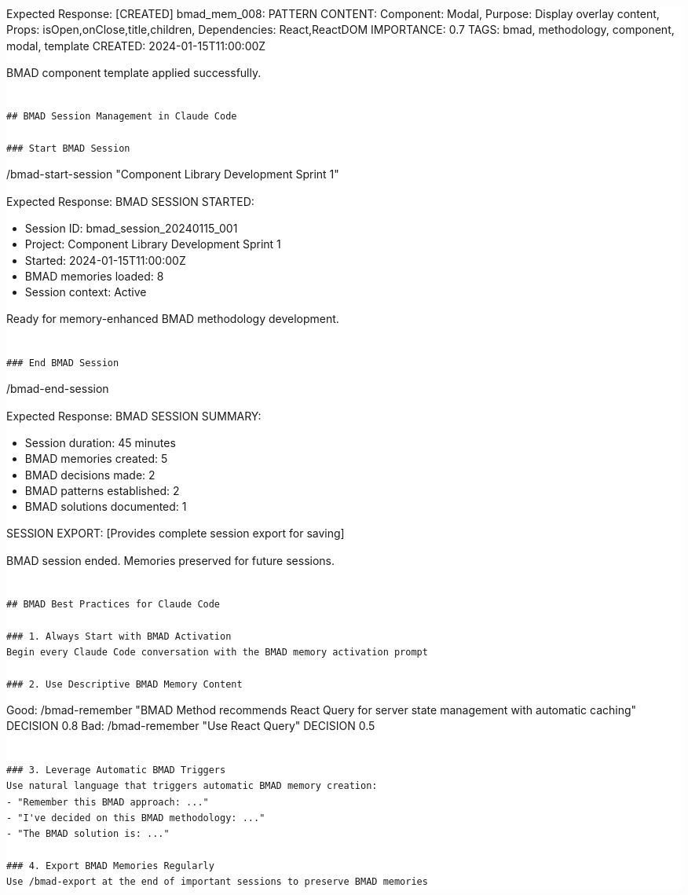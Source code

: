 Expected Response:
[CREATED] bmad_mem_008: PATTERN
CONTENT: Component: Modal, Purpose: Display overlay content, Props: isOpen,onClose,title,children, Dependencies: React,ReactDOM
IMPORTANCE: 0.7
TAGS: bmad, methodology, component, modal, template
CREATED: 2024-01-15T11:00:00Z

BMAD component template applied successfully.
```

## BMAD Session Management in Claude Code

### Start BMAD Session

```
/bmad-start-session "Component Library Development Sprint 1"

Expected Response:
BMAD SESSION STARTED:
- Session ID: bmad_session_20240115_001
- Project: Component Library Development Sprint 1
- Started: 2024-01-15T11:00:00Z
- BMAD memories loaded: 8
- Session context: Active

Ready for memory-enhanced BMAD methodology development.
```

### End BMAD Session

```
/bmad-end-session

Expected Response:
BMAD SESSION SUMMARY:
- Session duration: 45 minutes
- BMAD memories created: 5
- BMAD decisions made: 2
- BMAD patterns established: 2
- BMAD solutions documented: 1

SESSION EXPORT:
[Provides complete session export for saving]

BMAD session ended. Memories preserved for future sessions.
```

## BMAD Best Practices for Claude Code

### 1. Always Start with BMAD Activation
Begin every Claude Code conversation with the BMAD memory activation prompt

### 2. Use Descriptive BMAD Memory Content
```
Good: /bmad-remember "BMAD Method recommends React Query for server state management with automatic caching" DECISION 0.8
Bad:  /bmad-remember "Use React Query" DECISION 0.5
```

### 3. Leverage Automatic BMAD Triggers
Use natural language that triggers automatic BMAD memory creation:
- "Remember this BMAD approach: ..."
- "I've decided on this BMAD methodology: ..."
- "The BMAD solution is: ..."

### 4. Export BMAD Memories Regularly
Use /bmad-export at the end of important sessions to preserve BMAD memories
```